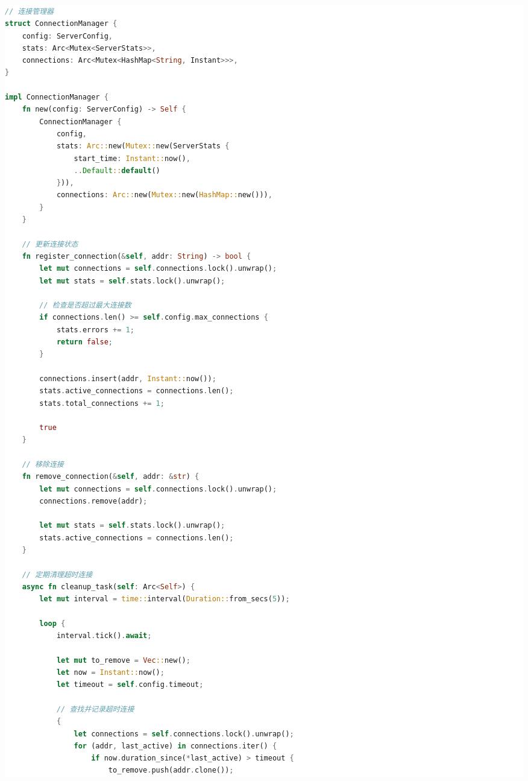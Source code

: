 ```rust
// 连接管理器
struct ConnectionManager {
    config: ServerConfig,
    stats: Arc<Mutex<ServerStats>>,
    connections: Arc<Mutex<HashMap<String, Instant>>>,
}

impl ConnectionManager {
    fn new(config: ServerConfig) -> Self {
        ConnectionManager {
            config,
            stats: Arc::new(Mutex::new(ServerStats {
                start_time: Instant::now(),
                ..Default::default()
            })),
            connections: Arc::new(Mutex::new(HashMap::new())),
        }
    }
  
    // 更新连接状态
    fn register_connection(&self, addr: String) -> bool {
        let mut connections = self.connections.lock().unwrap();
        let mut stats = self.stats.lock().unwrap();
  
        // 检查是否超过最大连接数
        if connections.len() >= self.config.max_connections {
            stats.errors += 1;
            return false;
        }
  
        connections.insert(addr, Instant::now());
        stats.active_connections = connections.len();
        stats.total_connections += 1;
  
        true
    }
  
    // 移除连接
    fn remove_connection(&self, addr: &str) {
        let mut connections = self.connections.lock().unwrap();
        connections.remove(addr);
  
        let mut stats = self.stats.lock().unwrap();
        stats.active_connections = connections.len();
    }
  
    // 定期清理超时连接
    async fn cleanup_task(self: Arc<Self>) {
        let mut interval = time::interval(Duration::from_secs(5));
  
        loop {
            interval.tick().await;
  
            let mut to_remove = Vec::new();
            let now = Instant::now();
            let timeout = self.config.timeout;
  
            // 查找并记录超时连接
            {
                let connections = self.connections.lock().unwrap();
                for (addr, last_active) in connections.iter() {
                    if now.duration_since(*last_active) > timeout {
                        to_remove.push(addr.clone());
```